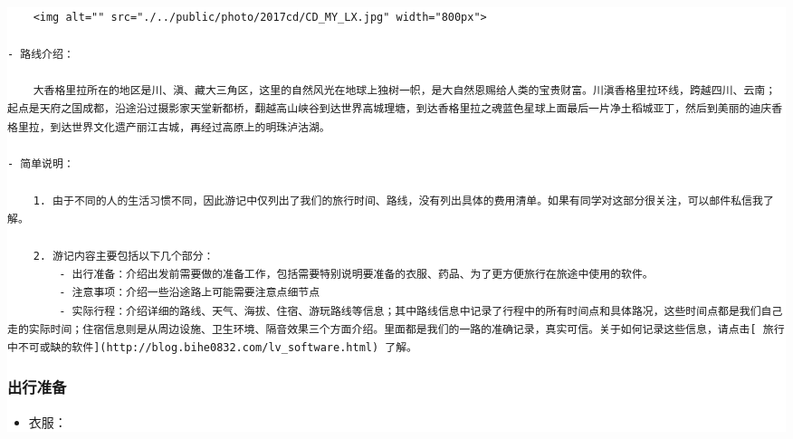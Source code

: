 		<img alt="" src="./../public/photo/2017cd/CD_MY_LX.jpg" width="800px">
	
	- 路线介绍：

		大香格里拉所在的地区是川、滇、藏大三角区，这里的自然风光在地球上独树一帜，是大自然恩赐给人类的宝贵财富。川滇香格里拉环线，跨越四川、云南；起点是天府之国成都，沿途沿过摄影家天堂新都桥，翻越高山峡谷到达世界高城理塘，到达香格里拉之魂蓝色星球上面最后一片净土稻城亚丁，然后到美丽的迪庆香格里拉，到达世界文化遗产丽江古城，再经过高原上的明珠泸沽湖。

	- 简单说明：
	
		1. 由于不同的人的生活习惯不同，因此游记中仅列出了我们的旅行时间、路线，没有列出具体的费用清单。如果有同学对这部分很关注，可以邮件私信我了解。
		
		2. 游记内容主要包括以下几个部分：
			- 出行准备：介绍出发前需要做的准备工作，包括需要特别说明要准备的衣服、药品、为了更方便旅行在旅途中使用的软件。
			- 注意事项：介绍一些沿途路上可能需要注意点细节点
			- 实际行程：介绍详细的路线、天气、海拔、住宿、游玩路线等信息；其中路线信息中记录了行程中的所有时间点和具体路况，这些时间点都是我们自己走的实际时间；住宿信息则是从周边设施、卫生环境、隔音效果三个方面介绍。里面都是我们的一路的准确记录，真实可信。关于如何记录这些信息，请点击[ 旅行中不可或缺的软件](http://blog.bihe0832.com/lv_software.html) 了解。
		
### 出行准备

- 衣服：
